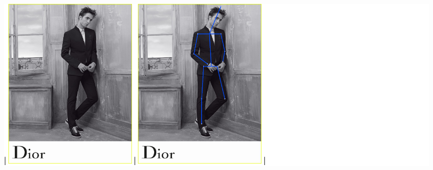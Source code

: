 | <img src="./Save_Model/Robert.png" width="250px" alt="centered image" /> | <img src="./Save_Model/Robert_Pose.png" width="250px" alt="centered image" /> |